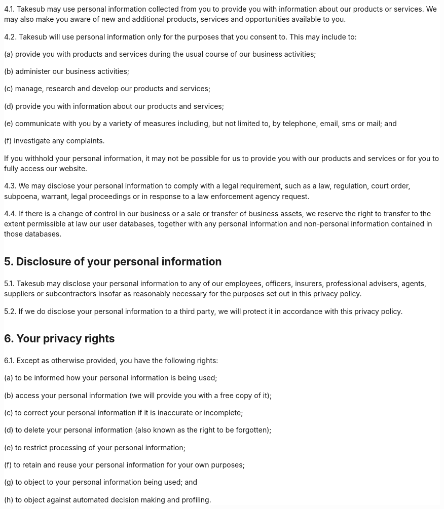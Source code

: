 4.1. Takesub may use personal information collected from you to provide you with information about our products or services. We may also make you aware of new and additional products, services and opportunities available to you.

4.2. Takesub will use personal information only for the purposes that you consent to. This may include to:

(a) provide you with products and services during the usual course of our business activities;

(b) administer our business activities;

(c) manage, research and develop our products and services;

(d) provide you with information about our products and services;

(e) communicate with you by a variety of measures including, but not limited to, by telephone, email, sms or mail; and

(f) investigate any complaints.

If you withhold your personal information, it may not be possible for us to provide you with our products and services or for you to fully access our website.

4.3. We may disclose your personal information to comply with a legal requirement, such as a law, regulation, court order, subpoena, warrant, legal proceedings or in response to a law enforcement agency request.

4.4. If there is a change of control in our business or a sale or transfer of business assets, we reserve the right to transfer to the extent permissible at law our user databases, together with any personal information and non-personal information contained in those databases.

## 5. Disclosure of your personal information

5.1. Takesub may disclose your personal information to any of our employees, officers, insurers, professional advisers, agents, suppliers or subcontractors insofar as reasonably necessary for the purposes set out in this privacy policy.

5.2. If we do disclose your personal information to a third party, we will protect it in accordance with this privacy policy.

## 6. Your privacy rights

6.1. Except as otherwise provided, you have the following rights:

(a) to be informed how your personal information is being used;

(b) access your personal information (we will provide you with a free copy of it);

(c) to correct your personal information if it is inaccurate or incomplete;

(d) to delete your personal information (also known as the right to be forgotten);

(e) to restrict processing of your personal information;

(f) to retain and reuse your personal information for your own purposes;

(g) to object to your personal information being used; and

(h) to object against automated decision making and profiling.
